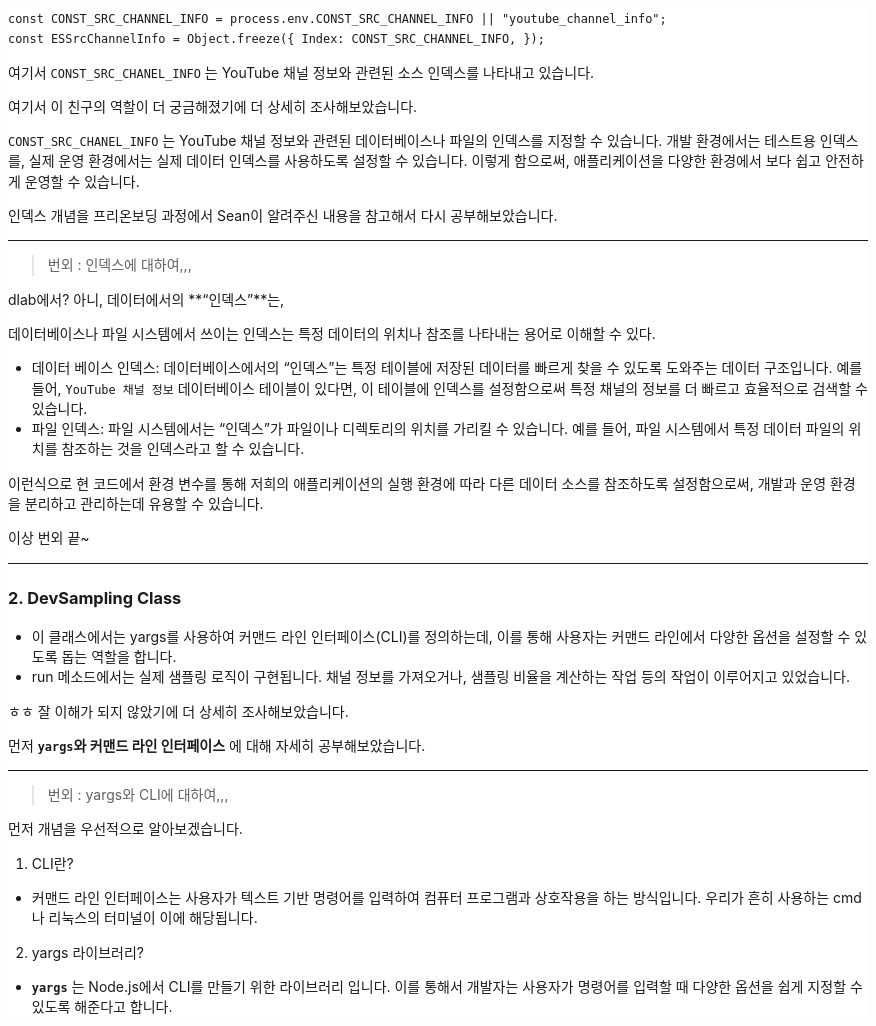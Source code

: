 
```
const CONST_SRC_CHANNEL_INFO = process.env.CONST_SRC_CHANNEL_INFO || "youtube_channel_info";
const ESSrcChannelInfo = Object.freeze({ Index: CONST_SRC_CHANNEL_INFO, });
```

여기서 `CONST_SRC_CHANEL_INFO`  는 YouTube 채널 정보와 관련된 소스 인덱스를 나타내고 있습니다.

여기서 이 친구의 역할이 더 궁금해졌기에 더 상세히 조사해보았습니다. 

`CONST_SRC_CHANEL_INFO`  는  YouTube 채널 정보와 관련된 데이터베이스나 파일의 인덱스를 지정할 수 있습니다. 개발 환경에서는 테스트용 인덱스를, 실제 운영 환경에서는 실제 데이터 인덱스를 사용하도록 설정할 수 있습니다. 이렇게 함으로써, 애플리케이션을 다양한 환경에서 보다 쉽고 안전하게 운영할 수 있습니다.

인덱스 개념을 프리온보딩 과정에서 Sean이 알려주신 내용을 참고해서 다시 공부해보았습니다.

---

> 번외 : 인덱스에 대하여,,,

dlab에서? 아니, 데이터에서의 **“인덱스”**는,

데이터베이스나 파일 시스템에서 쓰이는 인덱스는 특정 데이터의 위치나 참조를 나타내는 용어로 이해할 수 있다.

- 데이터 베이스 인덱스: 데이터베이스에서의 “인덱스”는 특정 테이블에 저장된 데이터를 빠르게 찾을 수 있도록 도와주는 데이터 구조입니다. 예를 들어, `YouTube 채널 정보` 데이터베이스 테이블이 있다면, 이 테이블에 인덱스를 설정함으로써 특정 채널의 정보를 더 빠르고 효율적으로 검색할 수 있습니다.
- 파일 인덱스: 파일 시스템에서는 “인덱스”가 파일이나 디렉토리의 위치를 가리킬 수 있습니다. 예를 들어, 파일 시스템에서 특정 데이터 파일의 위치를 참조하는 것을 인덱스라고 할 수 있습니다.

이런식으로 현 코드에서 환경 변수를 통해 저희의 애플리케이션의 실행 환경에 따라 다른 데이터 소스를 참조하도록 설정함으로써, 개발과 운영 환경을 분리하고 관리하는데 유용할 수 있습니다.

이상 번외 끝~

---

### 2. DevSampling Class

- 이 클래스에서는 yargs를 사용하여 커맨드 라인 인터페이스(CLI)를 정의하는데, 이를 통해 사용자는 커맨드 라인에서 다양한 옵션을 설정할 수 있도록 돕는 역할을 합니다.
- run 메소드에서는 실제 샘플링 로직이 구현됩니다. 채널 정보를 가져오거나, 샘플링 비율을 계산하는 작업 등의 작업이 이루어지고 있었습니다.

ㅎㅎ 잘 이해가 되지 않았기에 더 상세히 조사해보았습니다. 

먼저  **`yargs`와 커맨드 라인 인터페이스** 에 대해 자세히 공부해보았습니다.

---

> 번외 : yargs와 CLI에 대하여,,,

먼저 개념을 우선적으로 알아보겠습니다.

1.  CLI란?


- 커맨드 라인 인터페이스는 사용자가 텍스트 기반 명령어를 입력하여 컴퓨터 프로그램과 상호작용을 하는 방식입니다. 우리가 흔히 사용하는 cmd나 리눅스의 터미널이 이에 해당됩니다.

2.  yargs 라이브러리?


- **`yargs`**  는 Node.js에서 CLI를 만들기 위한 라이브러리 입니다. 이를 통해서 개발자는 사용자가 명령어를 입력할 때 다양한 옵션을 쉽게 지정할 수 있도록 해준다고 합니다.
